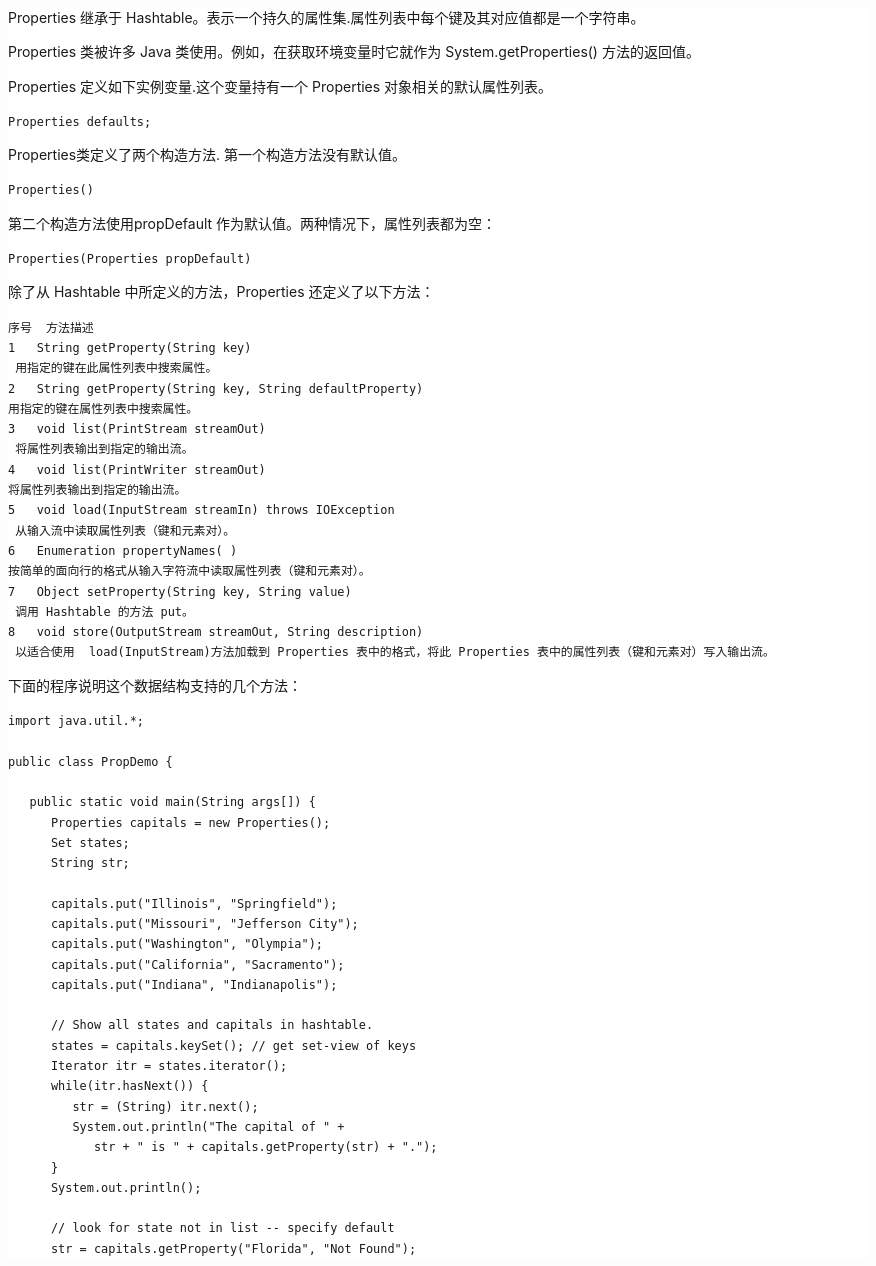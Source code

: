 Properties 继承于 Hashtable。表示一个持久的属性集.属性列表中每个键及其对应值都是一个字符串。

Properties 类被许多 Java 类使用。例如，在获取环境变量时它就作为 System.getProperties() 方法的返回值。

Properties 定义如下实例变量.这个变量持有一个 Properties 对象相关的默认属性列表。
```
Properties defaults;
```

Properties类定义了两个构造方法. 第一个构造方法没有默认值。
```
Properties()
```

第二个构造方法使用propDefault 作为默认值。两种情况下，属性列表都为空：
```
Properties(Properties propDefault)
```

除了从 Hashtable 中所定义的方法，Properties 还定义了以下方法： 

    序号 	方法描述
    1 	String getProperty(String key)
     用指定的键在此属性列表中搜索属性。
    2 	String getProperty(String key, String defaultProperty)
    用指定的键在属性列表中搜索属性。
    3 	void list(PrintStream streamOut)
     将属性列表输出到指定的输出流。
    4 	void list(PrintWriter streamOut)
    将属性列表输出到指定的输出流。
    5 	void load(InputStream streamIn) throws IOException
     从输入流中读取属性列表（键和元素对）。
    6 	Enumeration propertyNames( )
    按简单的面向行的格式从输入字符流中读取属性列表（键和元素对）。
    7 	Object setProperty(String key, String value)
     调用 Hashtable 的方法 put。
    8 	void store(OutputStream streamOut, String description)
     以适合使用  load(InputStream)方法加载到 Properties 表中的格式，将此 Properties 表中的属性列表（键和元素对）写入输出流。

下面的程序说明这个数据结构支持的几个方法： 
```
import java.util.*;
 
public class PropDemo {
 
   public static void main(String args[]) {
      Properties capitals = new Properties();
      Set states;
      String str;
      
      capitals.put("Illinois", "Springfield");
      capitals.put("Missouri", "Jefferson City");
      capitals.put("Washington", "Olympia");
      capitals.put("California", "Sacramento");
      capitals.put("Indiana", "Indianapolis");
 
      // Show all states and capitals in hashtable.
      states = capitals.keySet(); // get set-view of keys
      Iterator itr = states.iterator();
      while(itr.hasNext()) {
         str = (String) itr.next();
         System.out.println("The capital of " +
            str + " is " + capitals.getProperty(str) + ".");
      }
      System.out.println();
 
      // look for state not in list -- specify default
      str = capitals.getProperty("Florida", "Not Found");
```